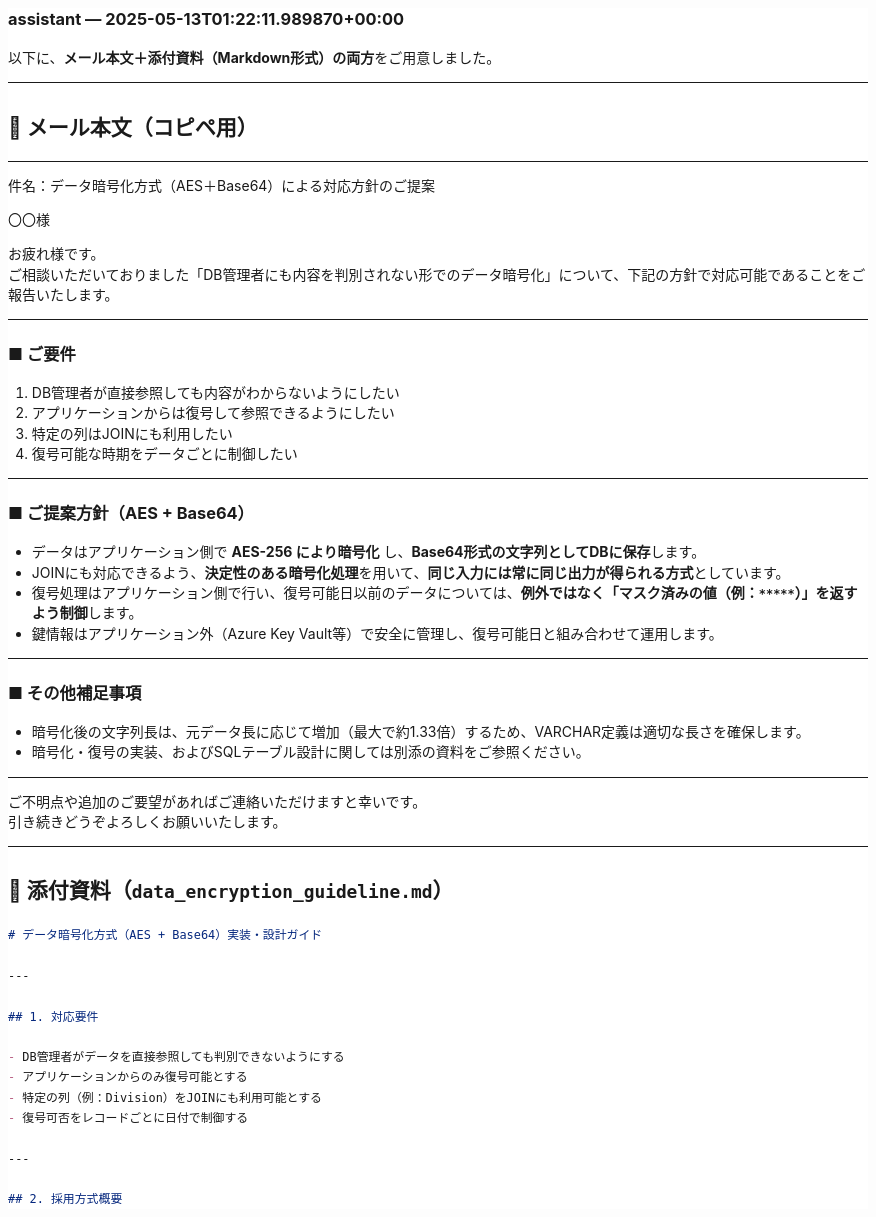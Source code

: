 ### assistant — 2025-05-13T01:22:11.989870+00:00

以下に、**メール本文＋添付資料（Markdown形式）の両方**をご用意しました。

---

## 📧 メール本文（コピペ用）

---

件名：データ暗号化方式（AES＋Base64）による対応方針のご提案

〇〇様

お疲れ様です。  
ご相談いただいておりました「DB管理者にも内容を判別されない形でのデータ暗号化」について、下記の方針で対応可能であることをご報告いたします。

---

### ■ ご要件

1. DB管理者が直接参照しても内容がわからないようにしたい  
2. アプリケーションからは復号して参照できるようにしたい  
3. 特定の列はJOINにも利用したい  
4. 復号可能な時期をデータごとに制御したい  

---

### ■ ご提案方針（AES + Base64）

- データはアプリケーション側で **AES-256 により暗号化** し、**Base64形式の文字列としてDBに保存**します。
- JOINにも対応できるよう、**決定性のある暗号化処理**を用いて、**同じ入力には常に同じ出力が得られる方式**としています。
- 復号処理はアプリケーション側で行い、復号可能日以前のデータについては、**例外ではなく「マスク済みの値（例：`*****`）」を返すよう制御**します。
- 鍵情報はアプリケーション外（Azure Key Vault等）で安全に管理し、復号可能日と組み合わせて運用します。

---

### ■ その他補足事項

- 暗号化後の文字列長は、元データ長に応じて増加（最大で約1.33倍）するため、VARCHAR定義は適切な長さを確保します。
- 暗号化・復号の実装、およびSQLテーブル設計に関しては別添の資料をご参照ください。

---

ご不明点や追加のご要望があればご連絡いただけますと幸いです。  
引き続きどうぞよろしくお願いいたします。

---

## 📎 添付資料（`data_encryption_guideline.md`）

```markdown
# データ暗号化方式（AES + Base64）実装・設計ガイド

---

## 1. 対応要件

- DB管理者がデータを直接参照しても判別できないようにする
- アプリケーションからのみ復号可能とする
- 特定の列（例：Division）をJOINにも利用可能とする
- 復号可否をレコードごとに日付で制御する

---

## 2. 採用方式概要

```
